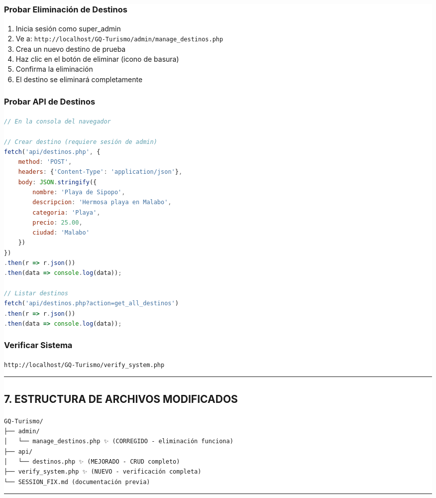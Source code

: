 ### Probar Eliminación de Destinos

1. Inicia sesión como super_admin
2. Ve a: `http://localhost/GQ-Turismo/admin/manage_destinos.php`
3. Crea un nuevo destino de prueba
4. Haz clic en el botón de eliminar (icono de basura)
5. Confirma la eliminación
6. El destino se eliminará completamente

### Probar API de Destinos

```javascript
// En la consola del navegador

// Crear destino (requiere sesión de admin)
fetch('api/destinos.php', {
    method: 'POST',
    headers: {'Content-Type': 'application/json'},
    body: JSON.stringify({
        nombre: 'Playa de Sipopo',
        descripcion: 'Hermosa playa en Malabo',
        categoria: 'Playa',
        precio: 25.00,
        ciudad: 'Malabo'
    })
})
.then(r => r.json())
.then(data => console.log(data));

// Listar destinos
fetch('api/destinos.php?action=get_all_destinos')
.then(r => r.json())
.then(data => console.log(data));
```

### Verificar Sistema

```
http://localhost/GQ-Turismo/verify_system.php
```

---

## 7. ESTRUCTURA DE ARCHIVOS MODIFICADOS

```
GQ-Turismo/
├── admin/
│   └── manage_destinos.php ✨ (CORREGIDO - eliminación funciona)
├── api/
│   └── destinos.php ✨ (MEJORADO - CRUD completo)
├── verify_system.php ✨ (NUEVO - verificación completa)
└── SESSION_FIX.md (documentación previa)
```

---